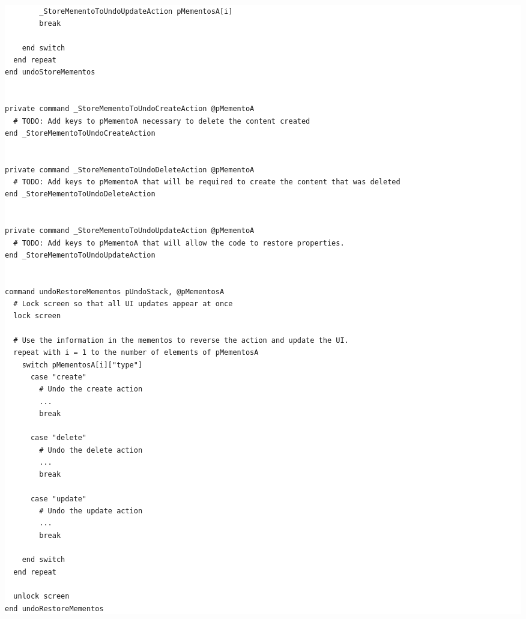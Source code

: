 ```
        _StoreMementoToUndoUpdateAction pMementosA[i]
        break

    end switch
  end repeat
end undoStoreMementos


private command _StoreMementoToUndoCreateAction @pMementoA
  # TODO: Add keys to pMementoA necessary to delete the content created
end _StoreMementoToUndoCreateAction


private command _StoreMementoToUndoDeleteAction @pMementoA
  # TODO: Add keys to pMementoA that will be required to create the content that was deleted
end _StoreMementoToUndoDeleteAction


private command _StoreMementoToUndoUpdateAction @pMementoA
  # TODO: Add keys to pMementoA that will allow the code to restore properties.
end _StoreMementoToUndoUpdateAction


command undoRestoreMementos pUndoStack, @pMementosA
  # Lock screen so that all UI updates appear at once
  lock screen

  # Use the information in the mementos to reverse the action and update the UI.
  repeat with i = 1 to the number of elements of pMementosA
    switch pMementosA[i]["type"]
      case "create"
        # Undo the create action
        ...
        break

      case "delete"
        # Undo the delete action
        ...
        break

      case "update"
        # Undo the update action
        ...
        break

    end switch
  end repeat

  unlock screen
end undoRestoreMementos
```
